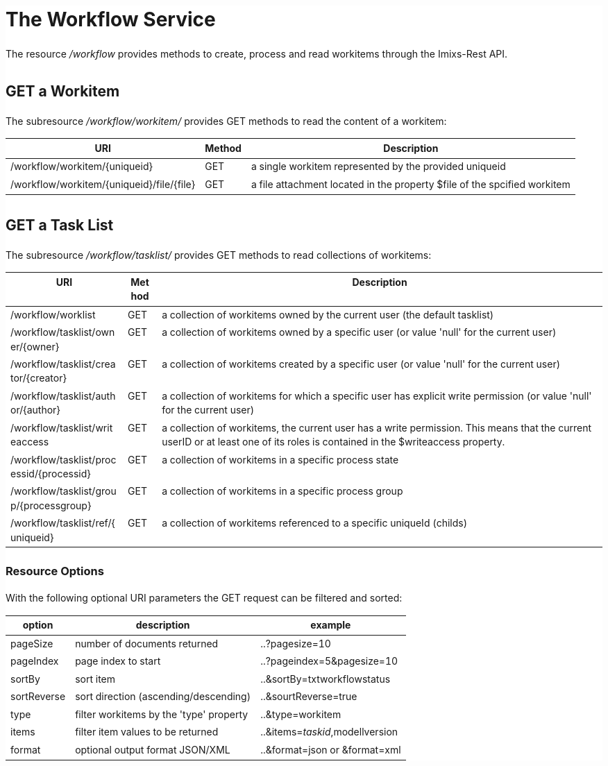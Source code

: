 # The Workflow Service

The resource _/workflow_ provides methods to create, process and read workitems through the Imixs-Rest API.
 
 

## GET a Workitem

The subresource _/workflow/workitem/_ provides GET methods to read the content of a workitem:


| URI                                           | Method | Description                                                                  |
|-----------------------------------------------|--------|------------------------------------------------------------------------------|
| /workflow/workitem/{uniqueid}                 | GET    | a single workitem represented by the   provided uniqueid                     |
| /workflow/workitem/{uniqueid}/file/{file}     | GET    | a file attachment located in the property   $file of the spcified workitem   |


## GET a Task List 
The subresource _/workflow/tasklist/_ provides GET methods to read collections of workitems:

| URI                                           | Method | Description                                                                                  |
|-----------------------------------------------|--------|----------------------------------------------------------------------------------------------|
| /workflow/worklist                            | GET    | a collection of workitems owned by the current user (the default tasklist)                     |
| /workflow/tasklist/owner/{owner}              | GET    | a collection of workitems owned by a specific  user (or value 'null' for the current user)   |
| /workflow/tasklist/creator/{creator}          | GET    | a collection of workitems created by a specific user (or value 'null' for the current user)                           |
| /workflow/tasklist/author/{author}            | GET    | a collection of workitems for which a specific user has explicit write permission (or value 'null' for the current user)|
| /workflow/tasklist/writeaccess                | GET    | a collection of workitems, the current user has a write permission. This means that the current userID or at least one of its roles is contained in the $writeaccess property.                                              |
| /workflow/tasklist/processid/{processid}      | GET    | a collection of workitems in a specific    process state                                     |
| /workflow/tasklist/group/{processgroup}       | GET    | a collection of workitems in a specific    process group                                     |
| /workflow/tasklist/ref/{uniqueid}             | GET    | a collection of workitems referenced to a  specific uniqueId (childs)                        |


### Resource Options

With the following optional URI parameters the GET request can be filtered and sorted:


| option                  | description | example                                     |
|-------------------------|-------------|---------------------------------------------|
| pageSize    | number of documents returned      | ..?pagesize=10           	      |
| pageIndex   | page index to start               | ..?pageindex=5&pagesize=10        |
| sortBy	  | sort item 					      | ..&sortBy=txtworkflowstatus       |
| sortReverse | sort direction (ascending/descending)   | ..&sourtReverse=true		  |
| type        | filter workitems by the 'type' property | ..&type=workitem            |
| items       | filter item values to be returned | ..&items=$taskid,$modellversion   |
| format      | optional output format JSON/XML   | ..&format=json   or   &format=xml |
